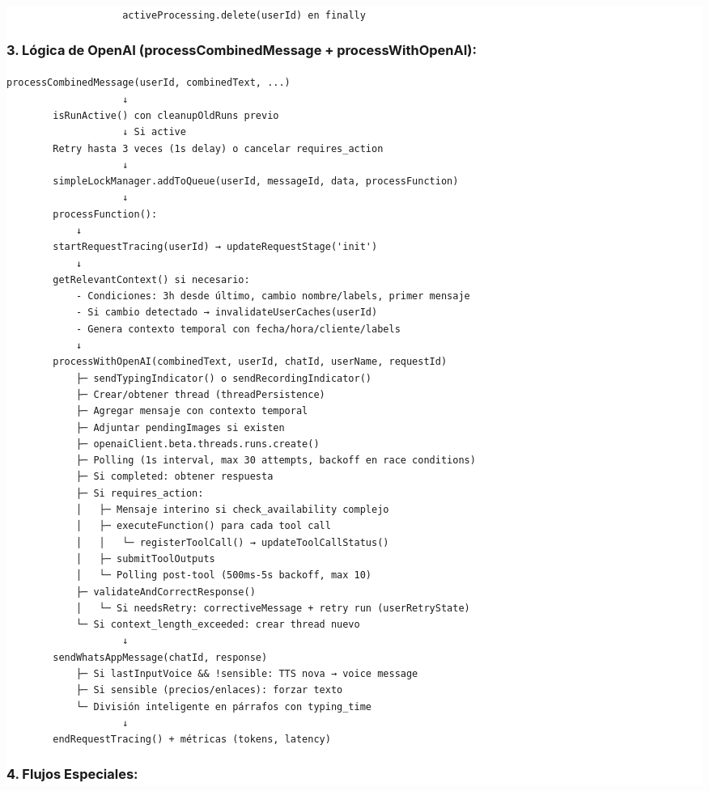 ```
                    activeProcessing.delete(userId) en finally
```

### **3. Lógica de OpenAI (processCombinedMessage + processWithOpenAI):**
```
processCombinedMessage(userId, combinedText, ...)
                    ↓
        isRunActive() con cleanupOldRuns previo
                    ↓ Si active
        Retry hasta 3 veces (1s delay) o cancelar requires_action
                    ↓
        simpleLockManager.addToQueue(userId, messageId, data, processFunction)
                    ↓
        processFunction():
            ↓
        startRequestTracing(userId) → updateRequestStage('init')
            ↓
        getRelevantContext() si necesario:
            - Condiciones: 3h desde último, cambio nombre/labels, primer mensaje
            - Si cambio detectado → invalidateUserCaches(userId)
            - Genera contexto temporal con fecha/hora/cliente/labels
            ↓
        processWithOpenAI(combinedText, userId, chatId, userName, requestId)
            ├─ sendTypingIndicator() o sendRecordingIndicator()
            ├─ Crear/obtener thread (threadPersistence)
            ├─ Agregar mensaje con contexto temporal
            ├─ Adjuntar pendingImages si existen
            ├─ openaiClient.beta.threads.runs.create()
            ├─ Polling (1s interval, max 30 attempts, backoff en race conditions)
            ├─ Si completed: obtener respuesta
            ├─ Si requires_action:
            │   ├─ Mensaje interino si check_availability complejo
            │   ├─ executeFunction() para cada tool call
            │   │   └─ registerToolCall() → updateToolCallStatus()
            │   ├─ submitToolOutputs
            │   └─ Polling post-tool (500ms-5s backoff, max 10)
            ├─ validateAndCorrectResponse()
            │   └─ Si needsRetry: correctiveMessage + retry run (userRetryState)
            └─ Si context_length_exceeded: crear thread nuevo
                    ↓
        sendWhatsAppMessage(chatId, response)
            ├─ Si lastInputVoice && !sensible: TTS nova → voice message
            ├─ Si sensible (precios/enlaces): forzar texto
            └─ División inteligente en párrafos con typing_time
                    ↓
        endRequestTracing() + métricas (tokens, latency)
```

### **4. Flujos Especiales:**
